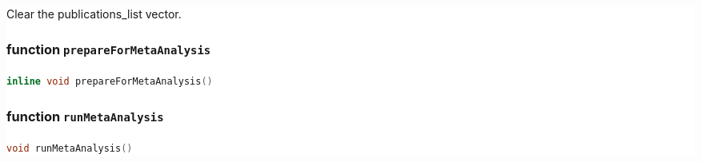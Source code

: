 























Clear the publications_list vector. 


### function `prepareForMetaAnalysis`

```cpp
inline void prepareForMetaAnalysis()
```





























### function `runMetaAnalysis`

```cpp
void runMetaAnalysis()
```


















